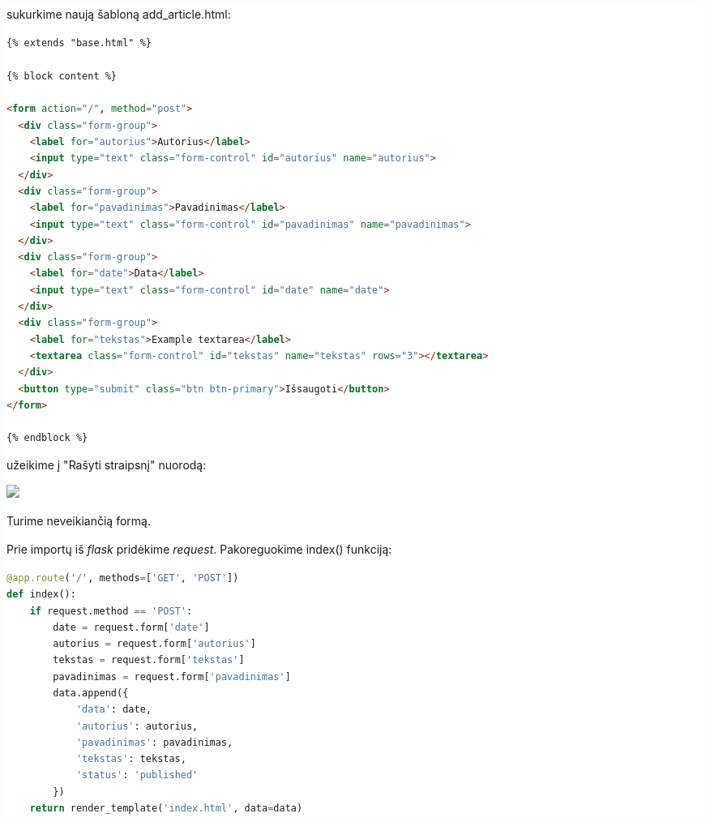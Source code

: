 sukurkime naują šabloną add_article.html:

```html
{% extends "base.html" %}

{% block content %}

<form action="/", method="post">
  <div class="form-group">
    <label for="autorius">Autorius</label>
    <input type="text" class="form-control" id="autorius" name="autorius">
  </div>
  <div class="form-group">
    <label for="pavadinimas">Pavadinimas</label>
    <input type="text" class="form-control" id="pavadinimas" name="pavadinimas">
  </div>
  <div class="form-group">
    <label for="date">Data</label>
    <input type="text" class="form-control" id="date" name="date">
  </div>
  <div class="form-group">
    <label for="tekstas">Example textarea</label>
    <textarea class="form-control" id="tekstas" name="tekstas" rows="3"></textarea>
  </div>
  <button type="submit" class="btn btn-primary">Išsaugoti</button>
</form>

{% endblock %}
```

užeikime į "Rašyti straipsnį" nuorodą:

![](https://github.com/robotautas/kursas/blob/master/Flask/Flask%202%20dalis/MDs/straipsnio_forma.png)

Turime neveikiančią formą.

Prie importų iš *flask* pridėkime *request*. Pakoreguokime index() funkciją:

```python
@app.route('/', methods=['GET', 'POST'])
def index():
    if request.method == 'POST':
        date = request.form['date']
        autorius = request.form['autorius']
        tekstas = request.form['tekstas']
        pavadinimas = request.form['pavadinimas']
        data.append({
            'data': date,
            'autorius': autorius,
            'pavadinimas': pavadinimas,
            'tekstas': tekstas,
            'status': 'published'
        })
    return render_template('index.html', data=data)
```
